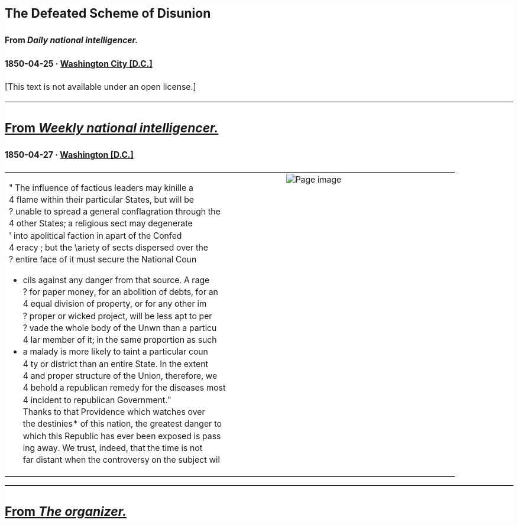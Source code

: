 
## The Defeated Scheme of Disunion

#### From _Daily national intelligencer._

#### 1850-04-25 &middot; [Washington City [D.C.]](http://dbpedia.org/resource/Washington%2C_D.C.)

[This text is not available under an open license.]

---

## [From _Weekly national intelligencer._](https://www.loc.gov/resource/sn83045784/1850-04-27/ed-1/?sp=5)

#### 1850-04-27 &middot; [Washington [D.C.]](http://dbpedia.org/resource/Washington%2C_D.C.)

<table style="width: 100%;"><tr><td style="width: 50%">

  
&quot; The influence of factious leaders may kinille a  
4 flame within their particular States, but will be  
? unable to spread a general conflagration through the  
4 other States; a religious sect may degenerate  
&#x27; into apolitical faction in apart of the Confed­  
4 eracy ; but the \ariety of sects dispersed over the  
? entire face of it must secure the National Coun­  
* cils against any danger from that source. A rage  
? for paper money, for an abolition of debts, for an  
4 equal division of property, or for any other im­  
? proper or wicked project, will be less apt to per­  
? vade the whole body of the Unwn than a particu­  
4 lar member of it; in the same proportion as such  
* a malady is more likely to taint a particular coun­  
4 ty or district than an entire State. In the extent  
4 and proper structure of the Union, therefore, we  
4 behold a republican remedy for the diseases most  
4 incident to republican Government.&quot;  
Thanks to that Providence which watches over  
the destinies* of this nation, the greatest danger to  
which this Republic has ever been exposed is pass­  
ing away. We trust, indeed, that the time is not  
far distant when the controversy on the subject wil
</td><td style="width: 50%; max-height: 75%; margin: auto; display: block;">
<img alt="Page image" src="https://tile.loc.gov/image-services/iiif/service:ndnp:dlc:batch_dlc_firedrake_ver01:data:sn83045784:00415661599:1850042701:0168/pct:48.02267699115044,14.63258785942492,15.804756637168142,13.82321618743344/!600,600/0/default.jpg"/>
</td>
</tr></table>

---

## [From _The organizer._](https://www.loc.gov/resource/sn87090127/1850-05-18/ed-1/?sp=1)
